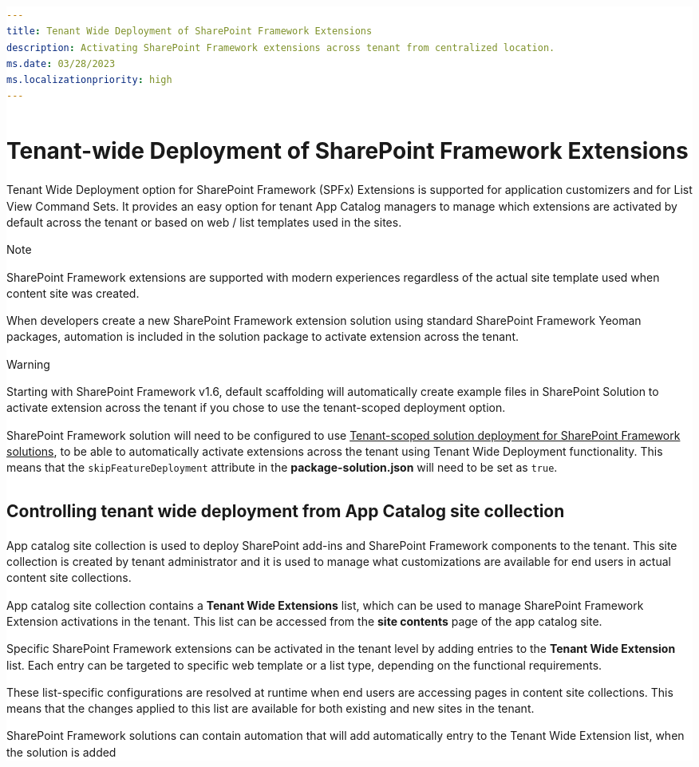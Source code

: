 ```yaml
---
title: Tenant Wide Deployment of SharePoint Framework Extensions
description: Activating SharePoint Framework extensions across tenant from centralized location.
ms.date: 03/28/2023
ms.localizationpriority: high
---
```

# Tenant-wide Deployment of SharePoint Framework Extensions

Tenant Wide Deployment option for SharePoint Framework (SPFx) Extensions is supported for application customizers and for List View Command Sets. It provides an easy option for tenant App Catalog managers to manage which extensions are activated by default across the tenant or based on web / list templates used in the sites.

> [!NOTE]
> SharePoint Framework extensions are supported with modern experiences regardless of the actual site template used when content site was created.

When developers create a new SharePoint Framework extension solution using standard SharePoint Framework Yeoman packages, automation is included in the solution package to activate extension across the tenant.

> [!WARNING]
> Starting with SharePoint Framework v1.6, default scaffolding will automatically create example files in SharePoint Solution to activate extension across the tenant if you chose to use the tenant-scoped deployment option.

SharePoint Framework solution will need to be configured to use [Tenant-scoped solution deployment for SharePoint Framework solutions](../../tenant-scoped-deployment.md), to be able to automatically activate extensions across the tenant using Tenant Wide Deployment functionality. This means that the `skipFeatureDeployment` attribute in the **package-solution.json** will need to be set as `true`.

## Controlling tenant wide deployment from App Catalog site collection

App catalog site collection is used to deploy SharePoint add-ins and SharePoint Framework components to the tenant. This site collection is created by tenant administrator and it is used to manage what customizations are available for end users in actual content site collections.

App catalog site collection contains a **Tenant Wide Extensions** list, which can be used to manage SharePoint Framework Extension activations in the tenant. This list can be accessed from the **site contents** page of the app catalog site.

Specific SharePoint Framework extensions can be activated in the tenant level by adding entries to the **Tenant Wide Extension** list. Each entry can be targeted to specific web template or a list type, depending on the functional requirements.

These list-specific configurations are resolved at runtime when end users are accessing pages in content site collections. This means that the changes applied to this list are available for both existing and new sites in the tenant.

SharePoint Framework solutions can contain automation that will add automatically entry to the Tenant Wide Extension list, when the solution is added
